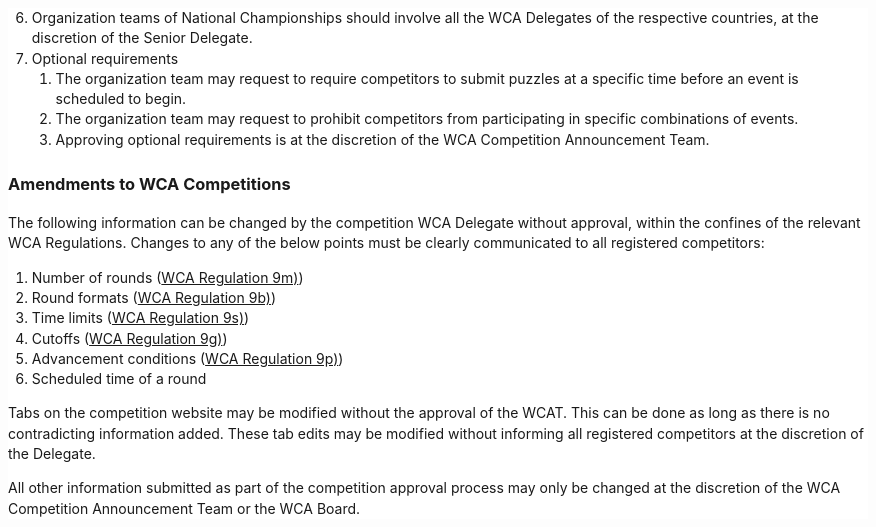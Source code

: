    6. Organization teams of National Championships should involve all the WCA Delegates of the respective countries, at the discretion of the Senior Delegate.
10. Optional requirements
    1. The organization team may request to require competitors to submit puzzles at a specific time before an event is scheduled to begin.
    2. The organization team may request to prohibit competitors from participating in specific combinations of events.
    3. Approving optional requirements is at the discretion of the WCA Competition Announcement Team.

### Amendments to WCA Competitions
The following information can be changed by the competition WCA Delegate without approval, within the confines of the relevant WCA Regulations. Changes to any of the below points must be clearly communicated to all registered competitors:

1. Number of rounds ([WCA Regulation 9m)](wca{regulations/#9m}))
2. Round formats ([WCA Regulation 9b)](wca{regulations/#9b}))
3. Time limits ([WCA Regulation 9s)](wca{regulations/#9s}))
4. Cutoffs ([WCA Regulation 9g)](wca{regulations/#9g}))
5. Advancement conditions ([WCA Regulation 9p)](wca{regulations/#9p}))
6. Scheduled time of a round

Tabs on the competition website may be modified without the approval of the WCAT. This can be done as long as there is no contradicting information added. These tab edits may be modified without informing all registered competitors at the discretion of the Delegate.

All other information submitted as part of the competition approval process may only be changed at the discretion of the WCA Competition Announcement Team or the WCA Board.
